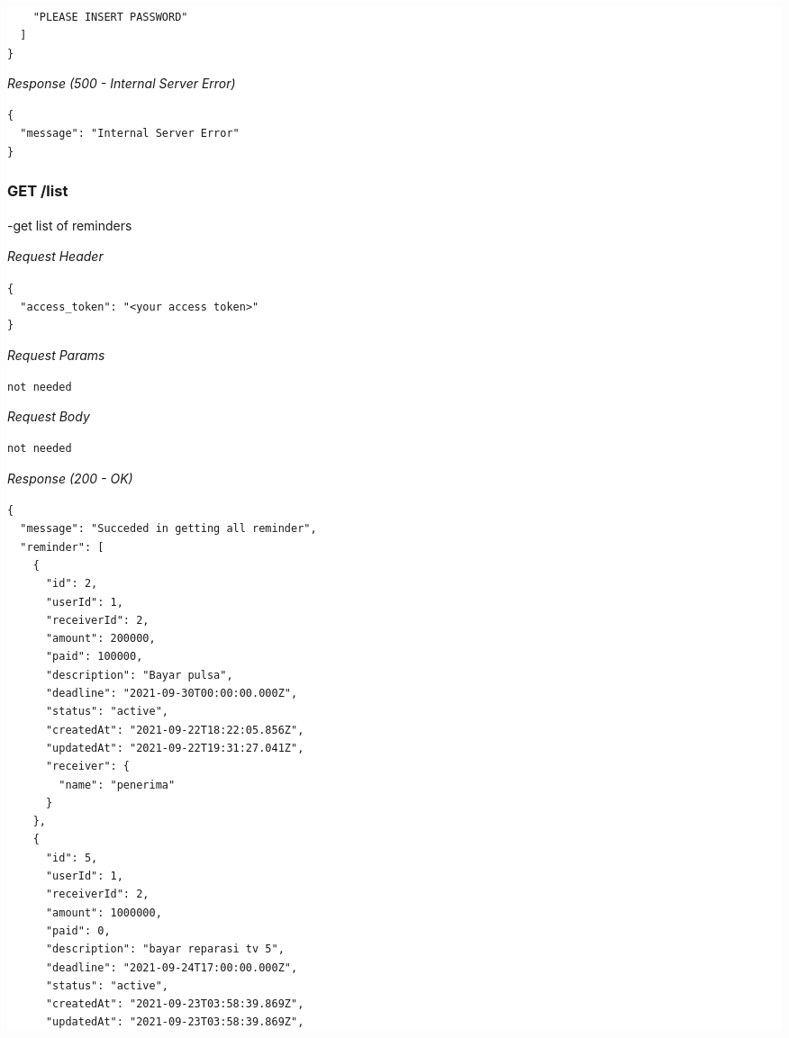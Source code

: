 ```
    "PLEASE INSERT PASSWORD"
  ]
}
```

_Response (500 - Internal Server Error)_

```
{
  "message": "Internal Server Error"
}
```

### GET /list

-get list of reminders

_Request Header_

```
{
  "access_token": "<your access token>"
}
```

_Request Params_

```
not needed
```

_Request Body_

```
not needed
```

_Response (200 - OK)_

```
{
  "message": "Succeded in getting all reminder",
  "reminder": [
    {
      "id": 2,
      "userId": 1,
      "receiverId": 2,
      "amount": 200000,
      "paid": 100000,
      "description": "Bayar pulsa",
      "deadline": "2021-09-30T00:00:00.000Z",
      "status": "active",
      "createdAt": "2021-09-22T18:22:05.856Z",
      "updatedAt": "2021-09-22T19:31:27.041Z",
      "receiver": {
        "name": "penerima"
      }
    },
    {
      "id": 5,
      "userId": 1,
      "receiverId": 2,
      "amount": 1000000,
      "paid": 0,
      "description": "bayar reparasi tv 5",
      "deadline": "2021-09-24T17:00:00.000Z",
      "status": "active",
      "createdAt": "2021-09-23T03:58:39.869Z",
      "updatedAt": "2021-09-23T03:58:39.869Z",
```